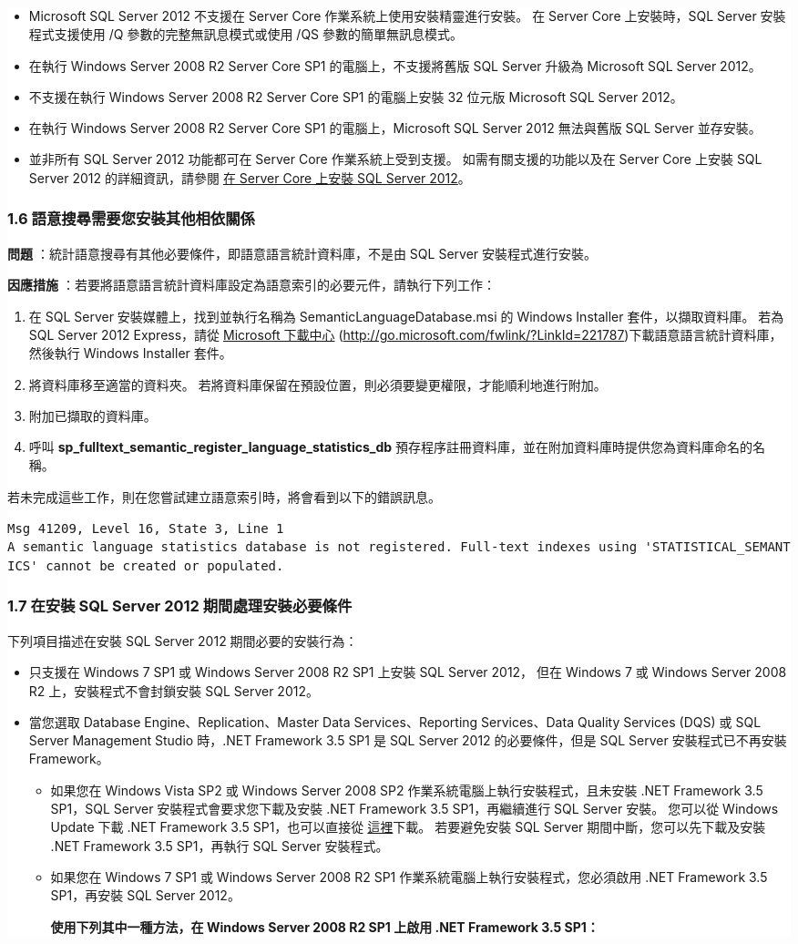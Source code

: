 -   Microsoft SQL Server 2012 不支援在 Server Core 作業系統上使用安裝精靈進行安裝。 在 Server Core 上安裝時，SQL Server 安裝程式支援使用 /Q 參數的完整無訊息模式或使用 /QS 參數的簡單無訊息模式。  
  
-   在執行 Windows Server 2008 R2 Server Core SP1 的電腦上，不支援將舊版 SQL Server 升級為 Microsoft SQL Server 2012。  
  
-   不支援在執行 Windows Server 2008 R2 Server Core SP1 的電腦上安裝 32 位元版 Microsoft SQL Server 2012。  
  
-   在執行 Windows Server 2008 R2 Server Core SP1 的電腦上，Microsoft SQL Server 2012 無法與舊版 SQL Server 並存安裝。  
  
-   並非所有 SQL Server 2012 功能都可在 Server Core 作業系統上受到支援。 如需有關支援的功能以及在 Server Core 上安裝 SQL Server 2012 的詳細資訊，請參閱 [在 Server Core 上安裝 SQL Server 2012](http://msdn.microsoft.com/library/hh231669(SQL.110).aspx)。  
  
### <a name="16-semantic-search-requires-you-to-install-an-additional-dependency"></a>1.6 語意搜尋需要您安裝其他相依關係  
**問題** ：統計語意搜尋有其他必要條件，即語意語言統計資料庫，不是由 SQL Server 安裝程式進行安裝。  
  
**因應措施** ：若要將語意語言統計資料庫設定為語意索引的必要元件，請執行下列工作：  
  
1.  在 SQL Server 安裝媒體上，找到並執行名稱為 SemanticLanguageDatabase.msi 的 Windows Installer 套件，以擷取資料庫。 若為 SQL Server 2012 Express，請從 [Microsoft 下載中心](https://www.microsoft.com/download/details.aspx?id=35582) (http://go.microsoft.com/fwlink/?LinkId=221787)下載語意語言統計資料庫，然後執行 Windows Installer 套件。  
  
2.  將資料庫移至適當的資料夾。 若將資料庫保留在預設位置，則必須要變更權限，才能順利地進行附加。  
  
3.  附加已擷取的資料庫。  
  
4.  呼叫 **sp_fulltext_semantic_register_language_statistics_db** 預存程序註冊資料庫，並在附加資料庫時提供您為資料庫命名的名稱。  
  
若未完成這些工作，則在您嘗試建立語意索引時，將會看到以下的錯誤訊息。  
  
<pre>Msg 41209, Level 16, State 3, Line 1  
A semantic language statistics database is not registered. Full-text indexes using 'STATISTICAL_SEMANTICS' cannot be created or populated.</pre>  
  
### <a name="17-installation-prerequisite-handling-during-sql-server-2012-setup"></a>1.7 在安裝 SQL Server 2012 期間處理安裝必要條件  
下列項目描述在安裝 SQL Server 2012 期間必要的安裝行為：  
  
-   只支援在 Windows 7 SP1 或 Windows Server 2008 R2 SP1 上安裝 SQL Server 2012， 但在 Windows 7 或 Windows Server 2008 R2 上，安裝程式不會封鎖安裝 SQL Server 2012。  
  
-   當您選取 Database Engine、Replication、Master Data Services、Reporting Services、Data Quality Services (DQS) 或 SQL Server Management Studio 時，.NET Framework 3.5 SP1 是 SQL Server 2012 的必要條件，但是 SQL Server 安裝程式已不再安裝 Framework。  
  
    -   如果您在 Windows Vista SP2 或 Windows Server 2008 SP2 作業系統電腦上執行安裝程式，且未安裝 .NET Framework 3.5 SP1，SQL Server 安裝程式會要求您下載及安裝 .NET Framework 3.5 SP1，再繼續進行 SQL Server 安裝。 您可以從 Windows Update 下載 .NET Framework 3.5 SP1，也可以直接從 [這裡](https://www.microsoft.com/download/details.aspx?id=25150)下載。 若要避免安裝 SQL Server 期間中斷，您可以先下載及安裝 .NET Framework 3.5 SP1，再執行 SQL Server 安裝程式。  
  
    -   如果您在 Windows 7 SP1 或 Windows Server 2008 R2 SP1 作業系統電腦上執行安裝程式，您必須啟用 .NET Framework 3.5 SP1，再安裝 SQL Server 2012。  
  
        **使用下列其中一種方法，在 Windows Server 2008 R2 SP1 上啟用 .NET Framework 3.5 SP1：**  
  